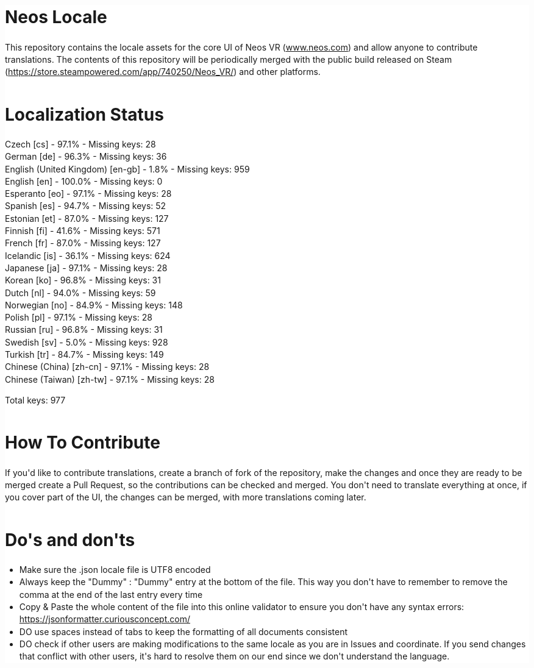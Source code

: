 # Neos Locale
This repository contains the locale assets for the core UI of Neos VR (www.neos.com) and allow anyone to contribute translations. The contents of this repository will be periodically merged with the public build released on Steam (https://store.steampowered.com/app/740250/Neos_VR/) and other platforms.

# Localization Status
Czech [cs] - 97.1% - Missing keys: 28  
German [de] - 96.3% - Missing keys: 36  
English (United Kingdom) [en-gb] - 1.8% - Missing keys: 959  
English [en] - 100.0% - Missing keys: 0  
Esperanto [eo] - 97.1% - Missing keys: 28  
Spanish [es] - 94.7% - Missing keys: 52  
Estonian [et] - 87.0% - Missing keys: 127  
Finnish [fi] - 41.6% - Missing keys: 571  
French [fr] - 87.0% - Missing keys: 127  
Icelandic [is] - 36.1% - Missing keys: 624  
Japanese [ja] - 97.1% - Missing keys: 28  
Korean [ko] - 96.8% - Missing keys: 31  
Dutch [nl] - 94.0% - Missing keys: 59  
Norwegian [no] - 84.9% - Missing keys: 148  
Polish [pl] - 97.1% - Missing keys: 28  
Russian [ru] - 96.8% - Missing keys: 31  
Swedish [sv] - 5.0% - Missing keys: 928  
Turkish [tr] - 84.7% - Missing keys: 149  
Chinese (China) [zh-cn] - 97.1% - Missing keys: 28  
Chinese (Taiwan) [zh-tw] - 97.1% - Missing keys: 28  

Total keys: 977

# How To Contribute
If you'd like to contribute translations, create a branch of fork of the repository, make the changes and once they are ready to be merged create a Pull Request, so the contributions can be checked and merged. You don't need to translate everything at once, if you cover part of the UI, the changes can be merged, with more translations coming later.

# Do's and don'ts
- Make sure the .json locale file is UTF8 encoded
- Always keep the "Dummy" : "Dummy" entry at the bottom of the file. This way you don't have to remember to remove the comma at the end of the last entry every time
- Copy & Paste the whole content of the file into this online validator to ensure you don't have any syntax errors: https://jsonformatter.curiousconcept.com/
- DO use spaces instead of tabs to keep the formatting of all documents consistent
- DO check if other users are making modifications to the same locale as you are in Issues and coordinate. If you send changes that conflict with other users, it's hard to resolve them on our end since we don't understand the language.

